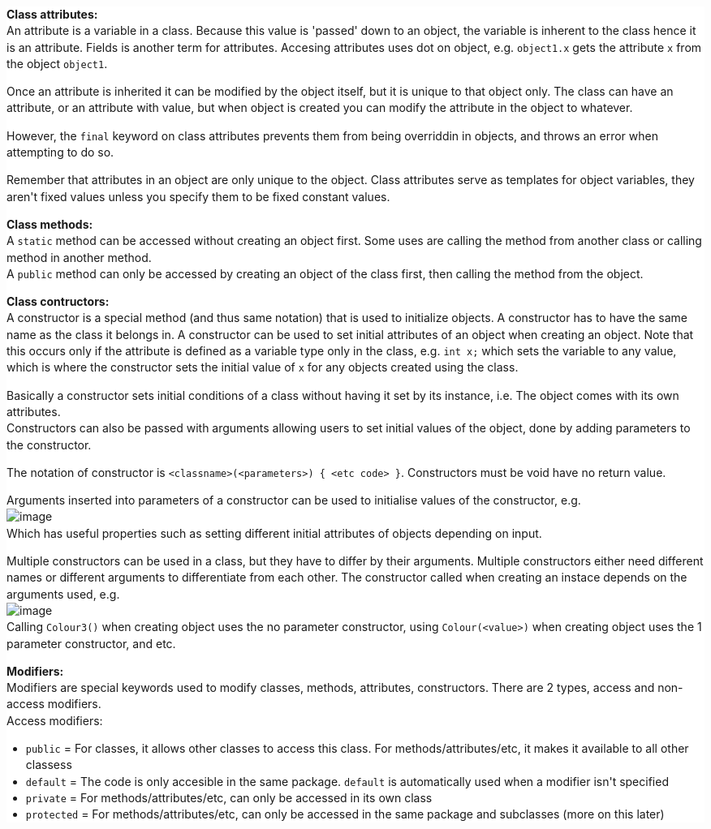 **Class attributes:**  
An attribute is a variable in a class. Because this value is 'passed' down to an object, the variable is inherent to the class hence it is an attribute. Fields is another term for attributes. Accesing attributes uses dot on object, e.g. `object1.x` gets the attribute `x` from the object `object1`.  

Once an attribute is inherited it can be modified by the object itself, but it is unique to that object only. The class can have an attribute, or an attribute with value, but when object is created you can modify the attribute in the object to whatever.  

However, the `final` keyword on class attributes prevents them from being overriddin in objects, and throws an error when attempting to do so.  

Remember that attributes in an object are only unique to the object. Class attributes serve as templates for object variables, they aren't fixed values unless you specify them to be fixed constant values.   

**Class methods:**  
A `static` method can be accessed without creating an object first. Some uses are calling the method from another class or calling method in another method.  
A `public` method can only be accessed by creating an object of the class first, then calling the method from the object.  

**Class contructors:**  
A constructor is a special method (and thus same notation) that is used to initialize objects. A constructor has to have the same name as the class it belongs in. A constructor can be used to set initial attributes of an object when creating an object. Note that this occurs only if the attribute is defined as a variable type only in the class, e.g. `int x;` which sets the variable to any value, which is where the constructor sets the initial value of `x` for any objects created using the class.

Basically a constructor sets initial conditions of a class without having it set by its instance, i.e. The object comes with its own attributes.  
Constructors can also be passed with arguments allowing users to set initial values of the object, done by adding parameters to the constructor.

The notation of constructor is `<classname>(<parameters>) { <etc code> }`. Constructors must be void have no return value. 

Arguments inserted into parameters of a constructor can be used to initialise values of the constructor, e.g.  
![image](https://user-images.githubusercontent.com/79125281/227386291-dd2b446b-3846-45b9-9637-efe6b01fb352.png)  
Which has useful properties such as setting different initial attributes of objects depending on input.  

Multiple constructors can be used in a class, but they have to differ by their arguments. Multiple constructors either need different names or different arguments to differentiate from each other. The constructor called when creating an instace depends on the arguments used, e.g.   
![image](https://user-images.githubusercontent.com/79125281/232030538-3dc82dbd-2eb7-4564-8b38-01bc2ca2ba86.png)   
Calling `Colour3()` when creating object uses the no parameter constructor, using `Colour(<value>)` when creating object uses the 1 parameter constructor, and etc.  




**Modifiers:**  
Modifiers are special keywords used to modify classes, methods, attributes, constructors. There are 2 types, access and non-access modifiers.  
Access modifiers:  
- `public` = For classes, it allows other classes to access this class. For methods/attributes/etc, it makes it available to all other classess
- `default` = The code is only accesible in the same package. `default` is automatically used when a modifier isn't specified  
- `private` = For methods/attributes/etc, can only be accessed in its own class  
- `protected` = For methods/attributes/etc, can only be accessed in the same package and subclasses (more on this later)
